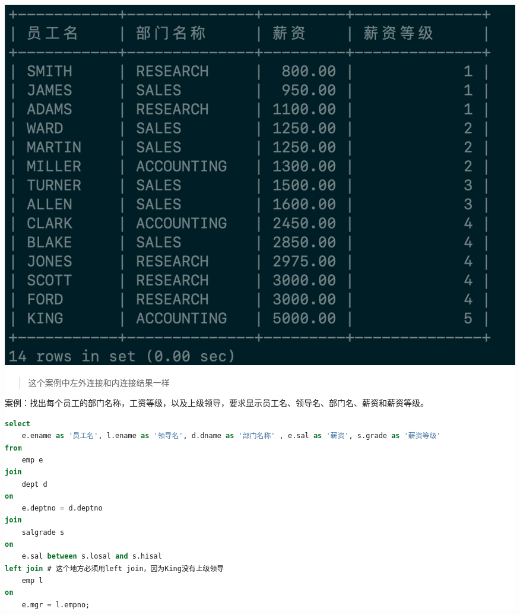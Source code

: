 ![](pic/Xnip2022-02-27_01-45-39.jpg)

> 这个案例中左外连接和内连接结果一样

案例：找出每个员工的部门名称，工资等级，以及上级领导，要求显示员工名、领导名、部门名、薪资和薪资等级。

```sql
select 
    e.ename as '员工名', l.ename as '领导名', d.dname as '部门名称' , e.sal as '薪资', s.grade as '薪资等级'
from
    emp e
join
    dept d
on
    e.deptno = d.deptno
join
    salgrade s
on 
    e.sal between s.losal and s.hisal
left join # 这个地方必须用left join，因为King没有上级领导
    emp l
on
    e.mgr = l.empno;
```
